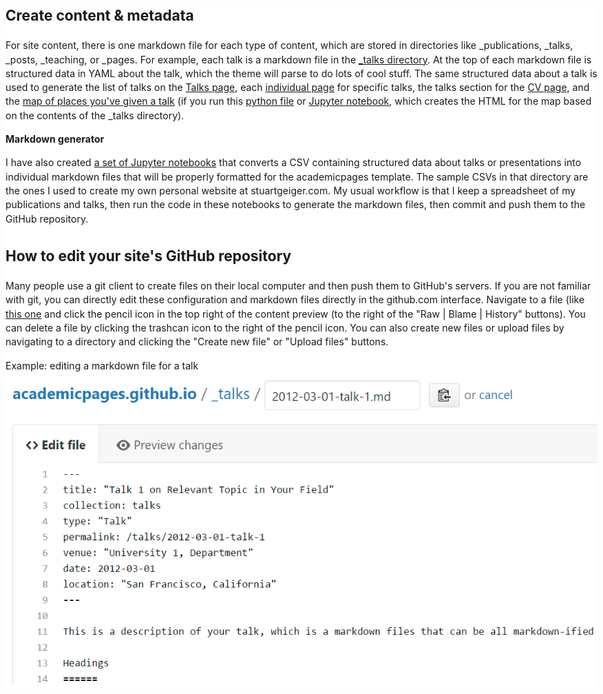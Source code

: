 Create content & metadata
------
For site content, there is one markdown file for each type of content, which are stored in directories like _publications, _talks, _posts, _teaching, or _pages. For example, each talk is a markdown file in the [_talks directory](https://github.com/academicpages/academicpages.github.io/tree/master/_talks). At the top of each markdown file is structured data in YAML about the talk, which the theme will parse to do lots of cool stuff. The same structured data about a talk is used to generate the list of talks on the [Talks page](https://academicpages.github.io/talks), each [individual page](https://academicpages.github.io/talks/2012-03-01-talk-1) for specific talks, the talks section for the [CV page](https://academicpages.github.io/cv), and the [map of places you've given a talk](https://academicpages.github.io/talkmap.html) (if you run this [python file](https://github.com/academicpages/academicpages.github.io/blob/master/talkmap.py) or [Jupyter notebook](https://github.com/academicpages/academicpages.github.io/blob/master/talkmap.ipynb), which creates the HTML for the map based on the contents of the _talks directory).

**Markdown generator**

I have also created [a set of Jupyter notebooks](https://github.com/academicpages/academicpages.github.io/tree/master/markdown_generator
) that converts a CSV containing structured data about talks or presentations into individual markdown files that will be properly formatted for the academicpages template. The sample CSVs in that directory are the ones I used to create my own personal website at stuartgeiger.com. My usual workflow is that I keep a spreadsheet of my publications and talks, then run the code in these notebooks to generate the markdown files, then commit and push them to the GitHub repository.

How to edit your site's GitHub repository
------
Many people use a git client to create files on their local computer and then push them to GitHub's servers. If you are not familiar with git, you can directly edit these configuration and markdown files directly in the github.com interface. Navigate to a file (like [this one](https://github.com/academicpages/academicpages.github.io/blob/master/_talks/2012-03-01-talk-1.md) and click the pencil icon in the top right of the content preview (to the right of the "Raw | Blame | History" buttons). You can delete a file by clicking the trashcan icon to the right of the pencil icon. You can also create new files or upload files by navigating to a directory and clicking the "Create new file" or "Upload files" buttons. 

Example: editing a markdown file for a talk
![Editing a markdown file for a talk](/images/editing-talk.png)
